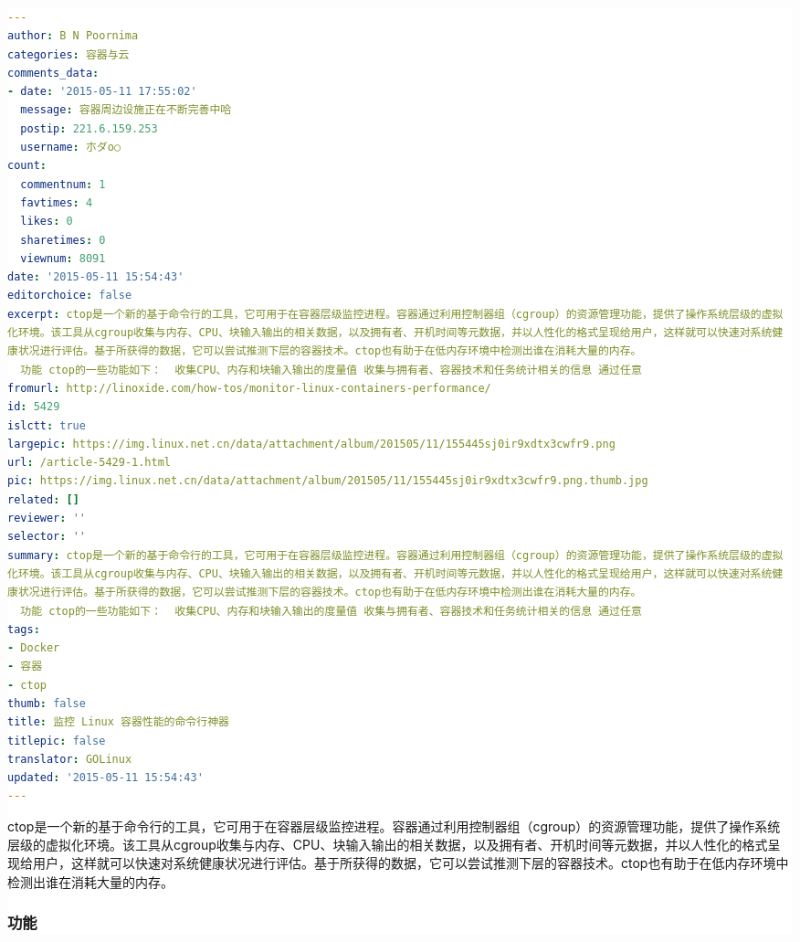```yaml
---
author: B N Poornima
categories: 容器与云
comments_data:
- date: '2015-05-11 17:55:02'
  message: 容器周边设施正在不断完善中哈
  postip: 221.6.159.253
  username: 朩ダo○
count:
  commentnum: 1
  favtimes: 4
  likes: 0
  sharetimes: 0
  viewnum: 8091
date: '2015-05-11 15:54:43'
editorchoice: false
excerpt: ctop是一个新的基于命令行的工具，它可用于在容器层级监控进程。容器通过利用控制器组（cgroup）的资源管理功能，提供了操作系统层级的虚拟化环境。该工具从cgroup收集与内存、CPU、块输入输出的相关数据，以及拥有者、开机时间等元数据，并以人性化的格式呈现给用户，这样就可以快速对系统健康状况进行评估。基于所获得的数据，它可以尝试推测下层的容器技术。ctop也有助于在低内存环境中检测出谁在消耗大量的内存。
  功能 ctop的一些功能如下：  收集CPU、内存和块输入输出的度量值 收集与拥有者、容器技术和任务统计相关的信息 通过任意
fromurl: http://linoxide.com/how-tos/monitor-linux-containers-performance/
id: 5429
islctt: true
largepic: https://img.linux.net.cn/data/attachment/album/201505/11/155445sj0ir9xdtx3cwfr9.png
url: /article-5429-1.html
pic: https://img.linux.net.cn/data/attachment/album/201505/11/155445sj0ir9xdtx3cwfr9.png.thumb.jpg
related: []
reviewer: ''
selector: ''
summary: ctop是一个新的基于命令行的工具，它可用于在容器层级监控进程。容器通过利用控制器组（cgroup）的资源管理功能，提供了操作系统层级的虚拟化环境。该工具从cgroup收集与内存、CPU、块输入输出的相关数据，以及拥有者、开机时间等元数据，并以人性化的格式呈现给用户，这样就可以快速对系统健康状况进行评估。基于所获得的数据，它可以尝试推测下层的容器技术。ctop也有助于在低内存环境中检测出谁在消耗大量的内存。
  功能 ctop的一些功能如下：  收集CPU、内存和块输入输出的度量值 收集与拥有者、容器技术和任务统计相关的信息 通过任意
tags:
- Docker
- 容器
- ctop
thumb: false
title: 监控 Linux 容器性能的命令行神器
titlepic: false
translator: GOLinux
updated: '2015-05-11 15:54:43'
---
```


ctop是一个新的基于命令行的工具，它可用于在容器层级监控进程。容器通过利用控制器组（cgroup）的资源管理功能，提供了操作系统层级的虚拟化环境。该工具从cgroup收集与内存、CPU、块输入输出的相关数据，以及拥有者、开机时间等元数据，并以人性化的格式呈现给用户，这样就可以快速对系统健康状况进行评估。基于所获得的数据，它可以尝试推测下层的容器技术。ctop也有助于在低内存环境中检测出谁在消耗大量的内存。


### 功能
